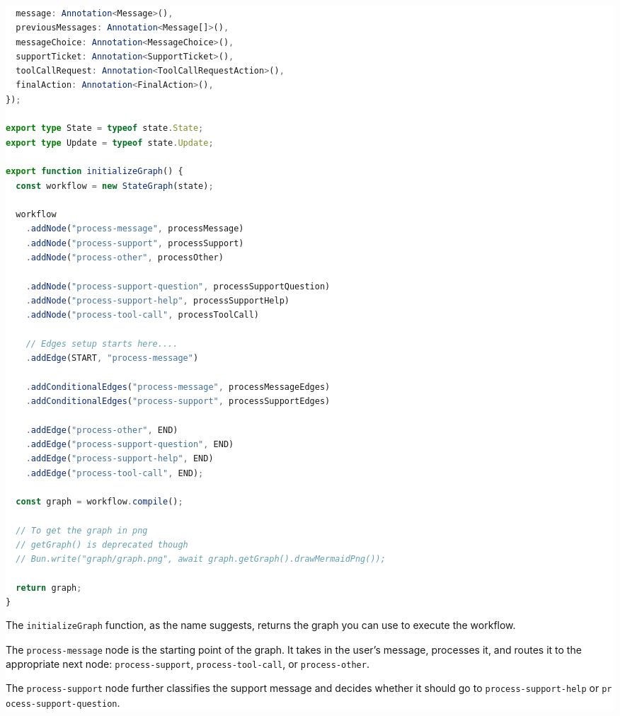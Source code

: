 ```ts :collapsed-lines title="src/graph.ts"
  message: Annotation<Message>(),
  previousMessages: Annotation<Message[]>(),
  messageChoice: Annotation<MessageChoice>(),
  supportTicket: Annotation<SupportTicket>(),
  toolCallRequest: Annotation<ToolCallRequestAction>(),
  finalAction: Annotation<FinalAction>(),
});

export type State = typeof state.State;
export type Update = typeof state.Update;

export function initializeGraph() {
  const workflow = new StateGraph(state);

  workflow
    .addNode("process-message", processMessage)
    .addNode("process-support", processSupport)
    .addNode("process-other", processOther)

    .addNode("process-support-question", processSupportQuestion)
    .addNode("process-support-help", processSupportHelp)
    .addNode("process-tool-call", processToolCall)

    // Edges setup starts here....
    .addEdge(START, "process-message")

    .addConditionalEdges("process-message", processMessageEdges)
    .addConditionalEdges("process-support", processSupportEdges)

    .addEdge("process-other", END)
    .addEdge("process-support-question", END)
    .addEdge("process-support-help", END)
    .addEdge("process-tool-call", END);

  const graph = workflow.compile();

  // To get the graph in png
  // getGraph() is deprecated though
  // Bun.write("graph/graph.png", await graph.getGraph().drawMermaidPng());

  return graph;
}
```

The `initializeGraph` function, as the name suggests, returns the graph you can use to execute the workflow.

The `process-message` node is the starting point of the graph. It takes in the user’s message, processes it, and routes it to the appropriate next node: `process-support`, `process-tool-call`, or `process-other`.

The `process-support` node further classifies the support message and decides whether it should go to `process-support-help` or `process-support-question`.
